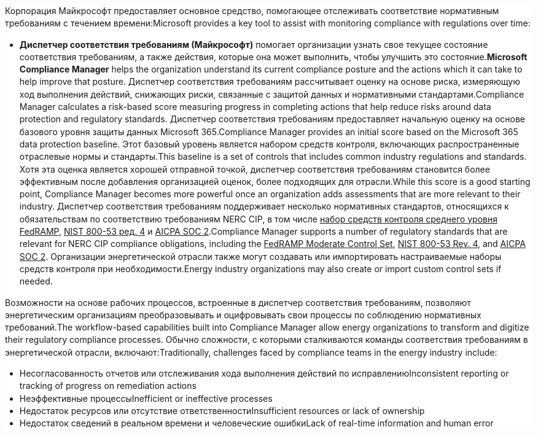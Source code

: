 <span data-ttu-id="61e94-208">Корпорация Майкрософт предоставляет основное средство, помогающее отслеживать соответствие нормативным требованиям с течением времени:</span><span class="sxs-lookup"><span data-stu-id="61e94-208">Microsoft provides a key tool to assist with monitoring compliance with regulations over time:</span></span>

- <span data-ttu-id="61e94-209">**Диспетчер соответствия требованиям (Майкрософт)** помогает организации узнать свое текущее состояние соответствия требованиям, а также действия, которые она может выполнить, чтобы улучшить это состояние.</span><span class="sxs-lookup"><span data-stu-id="61e94-209">**Microsoft Compliance Manager** helps the organization understand its current compliance posture and the actions which it can take to help improve that posture.</span></span> <span data-ttu-id="61e94-210">Диспетчер соответствия требованиям рассчитывает оценку на основе риска, измеряющую ход выполнения действий, снижающих риски, связанные с защитой данных и нормативными стандартами.</span><span class="sxs-lookup"><span data-stu-id="61e94-210">Compliance Manager calculates a risk-based score measuring progress in completing actions that help reduce risks around data protection and regulatory standards.</span></span> <span data-ttu-id="61e94-211">Диспетчер соответствия требованиям предоставляет начальную оценку на основе базового уровня защиты данных Microsoft 365.</span><span class="sxs-lookup"><span data-stu-id="61e94-211">Compliance Manager provides an initial score based on the Microsoft 365 data protection baseline.</span></span> <span data-ttu-id="61e94-212">Этот базовый уровень является набором средств контроля, включающих распространенные отраслевые нормы и стандарты.</span><span class="sxs-lookup"><span data-stu-id="61e94-212">This baseline is a set of controls that includes common industry regulations and standards.</span></span> <span data-ttu-id="61e94-213">Хотя эта оценка является хорошей отправной точкой, диспетчер соответствия требованиям становится более эффективным после добавления организацией оценок, более подходящих для отрасли.</span><span class="sxs-lookup"><span data-stu-id="61e94-213">While this score is a good starting point, Compliance Manager becomes more powerful once an organization adds assessments that are more relevant to their industry.</span></span> <span data-ttu-id="61e94-214">Диспетчер соответствия требованиям поддерживает несколько нормативных стандартов, относящихся к обязательствам по соответствию требованиям NERC CIP, в том числе [набор средств контроля среднего уровня FedRAMP](https://www.fedramp.gov/documents/), [NIST 800-53 ред. 4](https://go.microsoft.com/fwlink/?linkid=2109075) и [AICPA SOC 2](https://go.microsoft.com/fwlink/?linkid=2115184).</span><span class="sxs-lookup"><span data-stu-id="61e94-214">Compliance Manager supports a number of regulatory standards that are relevant for NERC CIP compliance obligations, including the [FedRAMP Moderate Control Set](https://www.fedramp.gov/documents/), [NIST 800-53 Rev. 4](https://go.microsoft.com/fwlink/?linkid=2109075), and [AICPA SOC 2](https://go.microsoft.com/fwlink/?linkid=2115184).</span></span> <span data-ttu-id="61e94-215">Организации энергетической отрасли также могут создавать или импортировать настраиваемые наборы средств контроля при необходимости.</span><span class="sxs-lookup"><span data-stu-id="61e94-215">Energy industry organizations may also create or import custom control sets if needed.</span></span>

<span data-ttu-id="61e94-216">Возможности на основе рабочих процессов, встроенные в диспетчер соответствия требованиям, позволяют энергетическим организациям преобразовывать и оцифровывать свои процессы по соблюдению нормативных требований.</span><span class="sxs-lookup"><span data-stu-id="61e94-216">The workflow-based capabilities built into Compliance Manager allow energy organizations to transform and digitize their regulatory compliance processes.</span></span> <span data-ttu-id="61e94-217">Обычно сложности, с которыми сталкиваются команды соответствия требованиям в энергетической отрасли, включают:</span><span class="sxs-lookup"><span data-stu-id="61e94-217">Traditionally, challenges faced by compliance teams in the energy industry include:</span></span>
- <span data-ttu-id="61e94-218">Несогласованность отчетов или отслеживания хода выполнения действий по исправлению</span><span class="sxs-lookup"><span data-stu-id="61e94-218">Inconsistent reporting or tracking of progress on remediation actions</span></span>
- <span data-ttu-id="61e94-219">Неэффективные процессы</span><span class="sxs-lookup"><span data-stu-id="61e94-219">Inefficient or ineffective processes</span></span>
- <span data-ttu-id="61e94-220">Недостаток ресурсов или отсутствие ответственности</span><span class="sxs-lookup"><span data-stu-id="61e94-220">Insufficient resources or lack of ownership</span></span>
- <span data-ttu-id="61e94-221">Недостаток сведений в реальном времени и человеческие ошибки</span><span class="sxs-lookup"><span data-stu-id="61e94-221">Lack of real-time information and human error</span></span>
